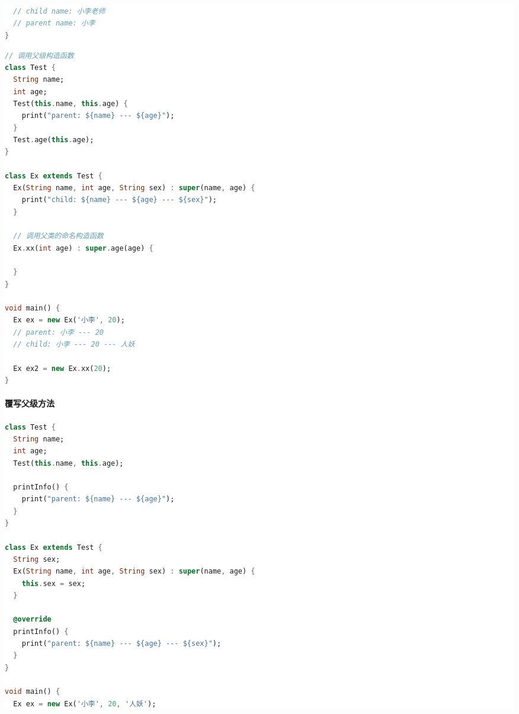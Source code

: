 ```dart
  // child name: 小李老师
  // parent name: 小李
}
```

```dart
// 调用父级构造函数
class Test {
  String name;
  int age;
  Test(this.name, this.age) {
    print("parent: ${name} --- ${age}");
  }
  Test.age(this.age);
}

class Ex extends Test {
  Ex(String name, int age, String sex) : super(name, age) {
    print("child: ${name} --- ${age} --- ${sex}");
  }
  
  // 调用父类的命名构造函数
  Ex.xx(int age) : super.age(age) {

  }
}

void main() {
  Ex ex = new Ex('小李', 20);
  // parent: 小李 --- 20
  // child: 小李 --- 20 --- 人妖
  
  Ex ex2 = new Ex.xx(20);
}
```



#### 覆写父级方法 ####

```dart
class Test {
  String name;
  int age;
  Test(this.name, this.age);

  printInfo() {
    print("parent: ${name} --- ${age}");
  }
}

class Ex extends Test {
  String sex;
  Ex(String name, int age, String sex) : super(name, age) {
    this.sex = sex;
  }
  
  @override
  printInfo() {
    print("parent: ${name} --- ${age} --- ${sex}");
  }
}

void main() {
  Ex ex = new Ex('小李', 20, '人妖');
```